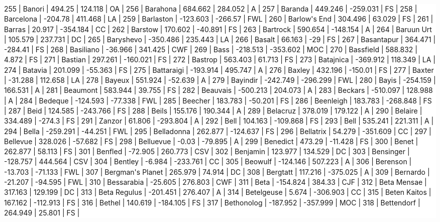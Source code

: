 255 | Banori | 494.25 | 124.118 | OA | 
256 | Barahona | 684.662 | 284.052 | A | 
257 | Baranda | 449.246 | -259.031 | FS | 
258 | Barcelona | -204.78 | 411.468 | LA | 
259 | Barlaston | -123.603 | -266.57 | FWL | 
260 | Barlow's End | 304.496 | 63.029 | FS | 
261 | Barras | 20.917 | -354.184 | CC | 
262 | Barstow | 170.602 | -40.891 | FS | 
263 | Bartrock | 590.654 | -148.154 | A | 
264 | Baruun Urt | 105.579 | 237.731 | DC | 
265 | Baryshevo | -350.486 | 235.443 | LA | 
266 | Basalt | 66.163 | -29 | FS | 
267 | Basantapur | 364.471 | -284.41 | FS | 
268 | Basiliano | -36.966 | 341.425 | CWF | 
269 | Bass | -218.513 | -353.602 | MOC | 
270 | Bassfield | 588.832 | 4.872 | FS | 
271 | Bastian | 297.261 | -160.021 | FS | 
272 | Bastrop | 563.403 | 61.713 | FS | 
273 | Batajnica | -369.912 | 118.349 | LA | 
274 | Batavia | 201.099 | -55.363 | FS | 
275 | Battaraigi | -193.914 | 495.747 | A | 
276 | Baxley | 432.196 | -150.01 | FS | 
277 | Baxter | -31.288 | 112.658 | LA | 
278 | Bayeux | 551.924 | -52.639 | A | 
279 | Bayindir | -242.749 | -296.299 | FWL | 
280 | Bayis | -254.159 | 166.531 | A | 
281 | Beaumont | 583.944 | 39.755 | FS | 
282 | Beauvais | -500.213 | 204.073 | A | 
283 | Beckars | -510.097 | 128.988 | A | 
284 | Bedeque | -124.593 | -77.338 | FWL | 
285 | Beecher | 183.783 | -50.201 | FS | 
286 | Beenleigh | 183.783 | -268.848 | FS | 
287 | Beid | 124.585 | -243.766 | FS | 
288 | Beils | 155.176 | 190.344 | A | 
289 | Belacruz | 378.019 | 179.122 | A | 
290 | Belaire | 334.489 | -274.3 | FS | 
291 | Zanzor | 61.806 | -293.804 | A | 
292 | Bell | 104.163 | -109.868 | FS | 
293 | Bell | 535.241 | 221.311 | A | 
294 | Bella | -259.291 | -44.251 | FWL | 
295 | Belladonna | 262.877 | -124.637 | FS | 
296 | Bellatrix | 54.279 | -351.609 | CC | 
297 | Bellevue | 328.026 | -57.682 | FS | 
298 | Belluevue | -0.03 | -79.895 | A | 
299 | Benedict | 473.29 | -11.428 | FS | 
300 | Benet | 262.877 | 58.113 | FS | 
301 | Benfled | -72.905 | 260.773 | CSV | 
302 | Benjamin | 123.977 | 134.529 | DC | 
303 | Bensinger | -128.757 | 444.564 | CSV | 
304 | Bentley | -6.984 | -233.761 | CC | 
305 | Beowulf | -124.146 | 507.223 | A | 
306 | Berenson | -13.703 | -71.133 | FWL | 
307 | Bergman's Planet | 265.979 | 74.914 | DC | 
308 | Bergtatt | 117.216 | -375.025 | A | 
309 | Bernardo | -21.207 | -94.595 | FWL | 
310 | Bessarabia | -25.605 | 276.803 | CWF | 
311 | Beta | -154.824 | 384.33 | CJF | 
312 | Beta Mensae | 317.163 | 129.199 | DC | 
313 | Beta Regulus | -201.451 | 276.407 | A | 
314 | Betelgeuse | 5.674 | -306.903 | CC | 
315 | Beten Kaitos | 167.162 | -112.913 | FS | 
316 | Bethel | 140.619 | -184.105 | FS | 
317 | Bethonolog | -187.952 | -357.999 | MOC | 
318 | Bettendorf | 264.949 | 25.801 | FS | 